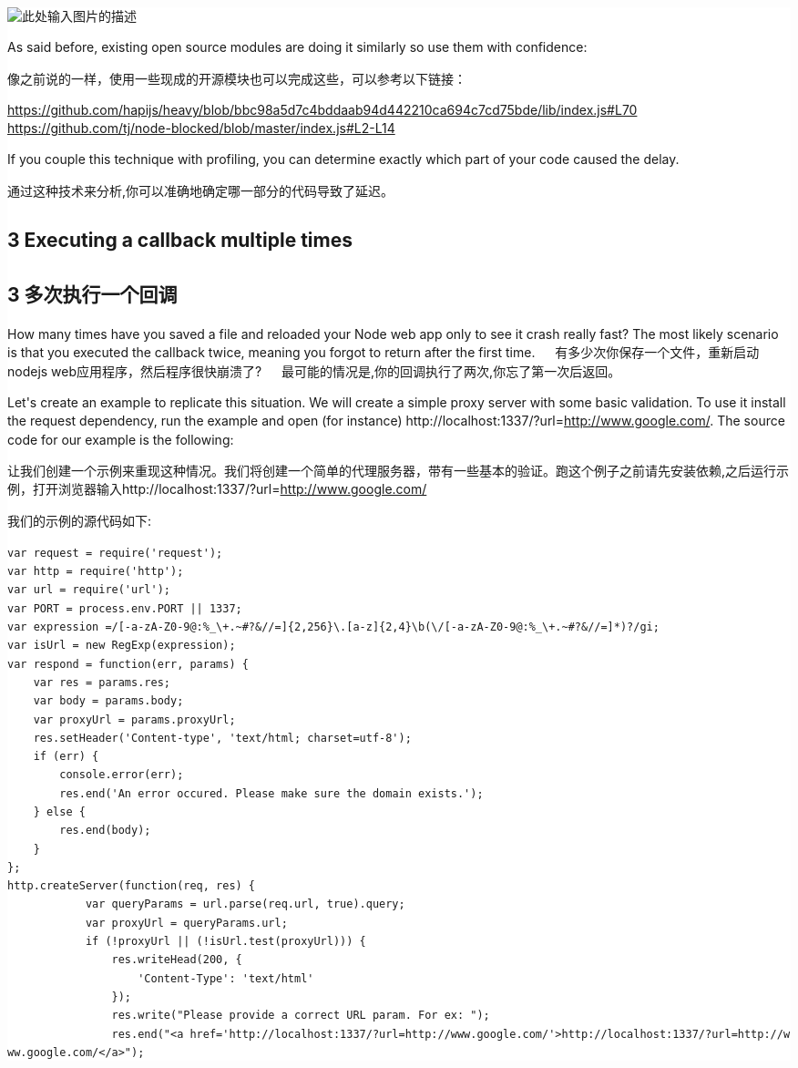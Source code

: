 ![此处输入图片的描述][4]

As said before, existing open source modules are doing it similarly so use them with confidence:

像之前说的一样，使用一些现成的开源模块也可以完成这些，可以参考以下链接：


https://github.com/hapijs/heavy/blob/bbc98a5d7c4bddaab94d442210ca694c7cd75bde/lib/index.js#L70
https://github.com/tj/node-blocked/blob/master/index.js#L2-L14



If you couple this technique with profiling, you can determine exactly which part of your code caused the delay.

通过这种技术来分析,你可以准确地确定哪一部分的代码导致了延迟。

## 3 Executing a callback multiple times

## 3 多次执行一个回调

How many times have you saved a file and reloaded your Node web app only to see it crash really fast? The most likely scenario is that you executed the callback twice, meaning you forgot to return after the first time.
　
有多少次你保存一个文件，重新启动nodejs web应用程序，然后程序很快崩溃了?
　
最可能的情况是,你的回调执行了两次,你忘了第一次后返回。

Let's create an example to replicate this situation. We will create a simple proxy server with some basic validation. To use it install the request dependency, run the example and open (for instance) http://localhost:1337/?url=http://www.google.com/. The source code for our example is the following:

让我们创建一个示例来重现这种情况。我们将创建一个简单的代理服务器，带有一些基本的验证。跑这个例子之前请先安装依赖,之后运行示例，打开浏览器输入http://localhost:1337/?url=http://www.google.com/
　　

我们的示例的源代码如下:
    
    var request = require('request');
    var http = require('http');
    var url = require('url');
    var PORT = process.env.PORT || 1337;
    var expression =/[-a-zA-Z0-9@:%_\+.~#?&//=]{2,256}\.[a-z]{2,4}\b(\/[-a-zA-Z0-9@:%_\+.~#?&//=]*)?/gi;
    var isUrl = new RegExp(expression);
    var respond = function(err, params) {
        var res = params.res;
        var body = params.body;
        var proxyUrl = params.proxyUrl;
        res.setHeader('Content-type', 'text/html; charset=utf-8');
        if (err) {
            console.error(err);
            res.end('An error occured. Please make sure the domain exists.');
        } else {
            res.end(body);
        }
    };
    http.createServer(function(req, res) {
                var queryParams = url.parse(req.url, true).query;
                var proxyUrl = queryParams.url;
                if (!proxyUrl || (!isUrl.test(proxyUrl))) {
                    res.writeHead(200, {
                        'Content-Type': 'text/html'
                    });
                    res.write("Please provide a correct URL param. For ex: ");
                    res.end("<a href='http://localhost:1337/?url=http://www.google.com/'>http://localhost:1337/?url=http://www.google.com/</a>");

  [1]: http://www.modulecounts.com/
  [2]: http://www.ruanyifeng.com/blog/2014/10/event-loop.html
  [3]: http://npm.im/chalk
  [4]: https://cldup.com/vBlM92zYwH.png
  [5]: https://www.npmjs.com/package/async
  [6]: http://strongloop.com/strongblog/promises-in-node-js-with-q-an-alternative-to-callbacks/
  [7]: http://strongloop.com/strongblog/how-to-generators-node-js-yield-use-cases/
  [8]: https://github.com/alessioalex/airpair-nodejs-mistakes
  [9]: http://substack.net/how_I_write_modules
  [10]: https://github.com/substack
  [11]: https://github.com/trentm/node-bunyan/
  [12]: https://cldup.com/Pmrp9ePGff.png
  [13]: https://github.com/mochajs/mocha
  [14]: https://github.com/jasmine/jasmine
  [15]: https://github.com/substack/tape
  [16]: https://github.com/chaijs/chai
  [17]: https://github.com/shouldjs/should.js
  [18]: http://sinonjs.org/
  [19]: https://github.com/gotwarlost/istanbul
  [20]: https://github.com/alex-seville/blanket
  [21]: https://github.com/strongloop/express/tree/master/test
  [22]: https://github.com/strongloop/loopback/tree/master/test
  [23]: https://github.com/TryGhost/Ghost/tree/master/core/test
  [24]: https://github.com/hapijs/hapi/tree/master/test
  [25]: https://github.com/baudehlo/Haraka/tree/master/tests
  [26]: http://eslint.org/
  [27]: http://eslint.org/docs/rules/
  [28]: http://eslint.org/docs/configuring/
  [29]: https://github.com/ariya/esprima/blob/master/.eslintrc
  [30]: http://www.jslint.com/
  [31]: http://jshint.com/
  [32]: http://esprima.org/
  [33]: https://github.com/marijnh/acorn
  [34]: http://newrelic.com/nodejs
  [35]: http://strongloop.com/node-js/performance-monitoring/
  [36]: http://concurix.com/
  [37]: https://docs.appdynamics.com/display/PRO39/APM+Overview+-+Node.js
  [38]: https://cldup.com/J-r35MbRtX.png